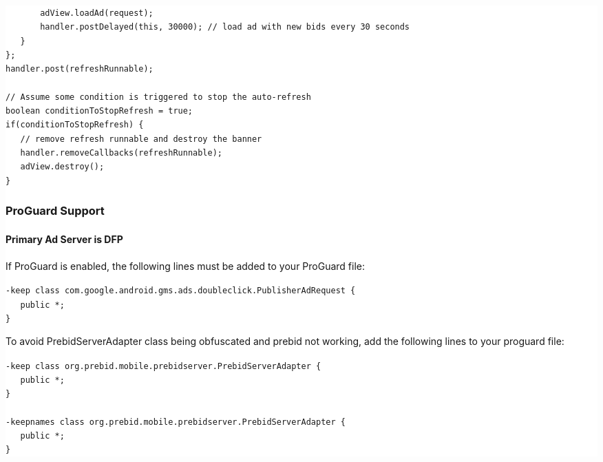  ```
        adView.loadAd(request);
        handler.postDelayed(this, 30000); // load ad with new bids every 30 seconds
    }
};
handler.post(refreshRunnable);

// Assume some condition is triggered to stop the auto-refresh
boolean conditionToStopRefresh = true;
if(conditionToStopRefresh) {
    // remove refresh runnable and destroy the banner
    handler.removeCallbacks(refreshRunnable);
    adView.destroy();
}
 ```

### ProGuard Support

#### Primary Ad Server is DFP
If ProGuard is enabled, the following lines must be added to your ProGuard file:
```
-keep class com.google.android.gms.ads.doubleclick.PublisherAdRequest {
   public *;
}
```

To avoid PrebidServerAdapter class being obfuscated and prebid not working, add the following lines to your proguard file:
```
-keep class org.prebid.mobile.prebidserver.PrebidServerAdapter {
   public *;
}

-keepnames class org.prebid.mobile.prebidserver.PrebidServerAdapter {
   public *;
}
```


